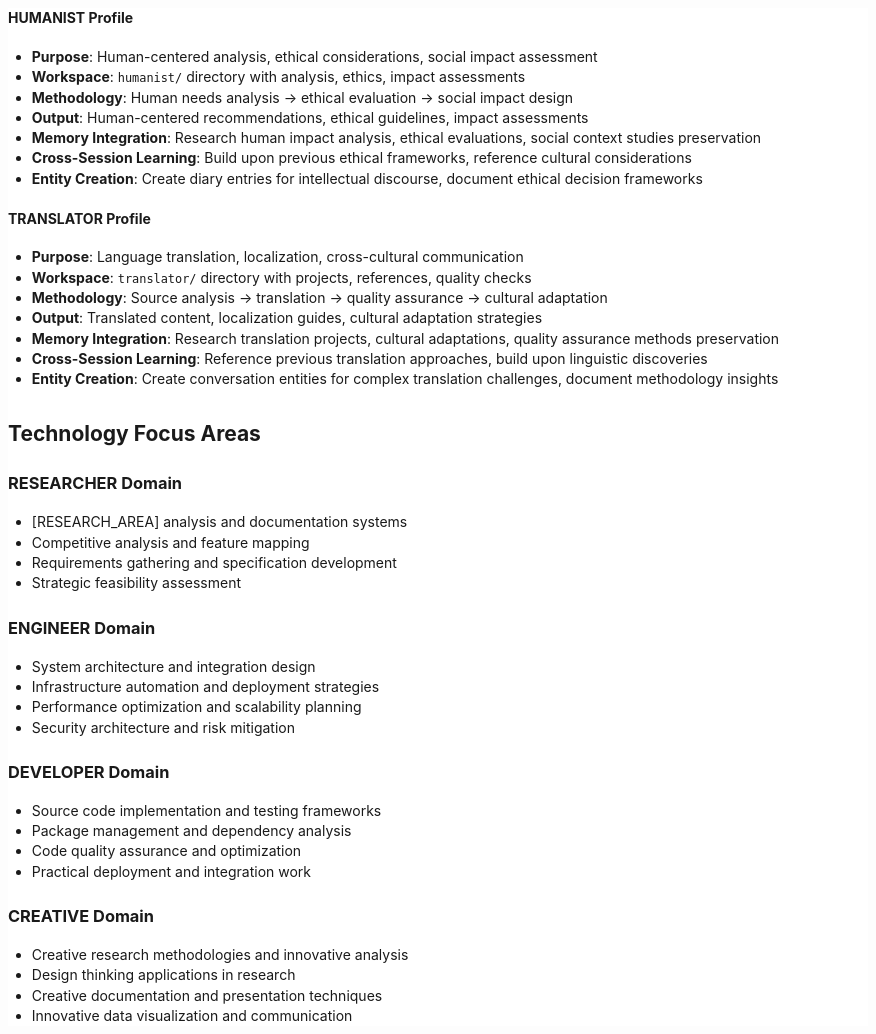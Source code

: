 #### **HUMANIST Profile**
- **Purpose**: Human-centered analysis, ethical considerations, social impact assessment
- **Workspace**: `humanist/` directory with analysis, ethics, impact assessments
- **Methodology**: Human needs analysis → ethical evaluation → social impact design
- **Output**: Human-centered recommendations, ethical guidelines, impact assessments
- **Memory Integration**: Research human impact analysis, ethical evaluations, social context studies preservation
- **Cross-Session Learning**: Build upon previous ethical frameworks, reference cultural considerations
- **Entity Creation**: Create diary entries for intellectual discourse, document ethical decision frameworks

#### **TRANSLATOR Profile**
- **Purpose**: Language translation, localization, cross-cultural communication
- **Workspace**: `translator/` directory with projects, references, quality checks
- **Methodology**: Source analysis → translation → quality assurance → cultural adaptation
- **Output**: Translated content, localization guides, cultural adaptation strategies
- **Memory Integration**: Research translation projects, cultural adaptations, quality assurance methods preservation
- **Cross-Session Learning**: Reference previous translation approaches, build upon linguistic discoveries
- **Entity Creation**: Create conversation entities for complex translation challenges, document methodology insights

## Technology Focus Areas

### **RESEARCHER Domain**
- [RESEARCH_AREA] analysis and documentation systems
- Competitive analysis and feature mapping
- Requirements gathering and specification development
- Strategic feasibility assessment

### **ENGINEER Domain**
- System architecture and integration design
- Infrastructure automation and deployment strategies
- Performance optimization and scalability planning
- Security architecture and risk mitigation

### **DEVELOPER Domain**
- Source code implementation and testing frameworks
- Package management and dependency analysis
- Code quality assurance and optimization
- Practical deployment and integration work

### **CREATIVE Domain**
- Creative research methodologies and innovative analysis
- Design thinking applications in research
- Creative documentation and presentation techniques
- Innovative data visualization and communication
